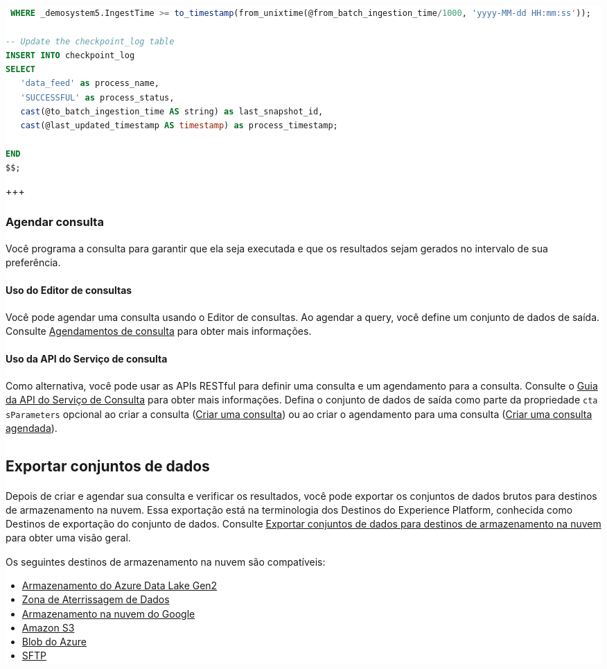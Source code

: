   ```sql
   WHERE _demosystem5.IngestTime >= to_timestamp(from_unixtime(@from_batch_ingestion_time/1000, 'yyyy-MM-dd HH:mm:ss'));
  
  -- Update the checkpoint_log table
  INSERT INTO checkpoint_log
  SELECT
     'data_feed' as process_name,
     'SUCCESSFUL' as process_status,
     cast(@to_batch_ingestion_time AS string) as last_snapshot_id,
     cast(@last_updated_timestamp AS timestamp) as process_timestamp;
  
  END
  $$;
  ```

  +++


### Agendar consulta

Você programa a consulta para garantir que ela seja executada e que os resultados sejam gerados no intervalo de sua preferência.

#### Uso do Editor de consultas

Você pode agendar uma consulta usando o Editor de consultas. Ao agendar a query, você define um conjunto de dados de saída. Consulte [Agendamentos de consulta](https://experienceleague.adobe.com/pt-br/docs/experience-platform/query/ui/query-schedules) para obter mais informações.


#### Uso da API do Serviço de consulta

Como alternativa, você pode usar as APIs RESTful para definir uma consulta e um agendamento para a consulta. Consulte o [Guia da API do Serviço de Consulta](https://experienceleague.adobe.com/pt-br/docs/experience-platform/query/api/getting-started) para obter mais informações.
Defina o conjunto de dados de saída como parte da propriedade `ctasParameters` opcional ao criar a consulta ([Criar uma consulta](https://developer.adobe.com/experience-platform-apis/references/query-service/#tag/Queries/operation/createQuery)) ou ao criar o agendamento para uma consulta ([Criar uma consulta agendada](https://developer.adobe.com/experience-platform-apis/references/query-service/#tag/Schedules/operation/createSchedule)).



## Exportar conjuntos de dados

Depois de criar e agendar sua consulta e verificar os resultados, você pode exportar os conjuntos de dados brutos para destinos de armazenamento na nuvem. Essa exportação está na terminologia dos Destinos do Experience Platform, conhecida como Destinos de exportação do conjunto de dados. Consulte [Exportar conjuntos de dados para destinos de armazenamento na nuvem](https://experienceleague.adobe.com/pt-br/docs/experience-platform/destinations/ui/activate/export-datasets) para obter uma visão geral.

Os seguintes destinos de armazenamento na nuvem são compatíveis:

- [Armazenamento do Azure Data Lake Gen2](https://experienceleague.adobe.com/pt-br/docs/experience-platform/destinations/catalog/cloud-storage/adls-gen2)
- [Zona de Aterrissagem de Dados](https://experienceleague.adobe.com/pt-br/docs/experience-platform/destinations/catalog/cloud-storage/data-landing-zone)
- [Armazenamento na nuvem do Google](https://experienceleague.adobe.com/pt-br/docs/experience-platform/destinations/catalog/cloud-storage/google-cloud-storage)
- [Amazon S3](https://experienceleague.adobe.com/pt-br/docs/experience-platform/destinations/catalog/cloud-storage/amazon-s3)
- [Blob do Azure](https://experienceleague.adobe.com/pt-br/docs/experience-platform/destinations/catalog/cloud-storage/azure-blob)
- [SFTP](https://experienceleague.adobe.com/pt-br/docs/experience-platform/destinations/catalog/cloud-storage/sftp)
